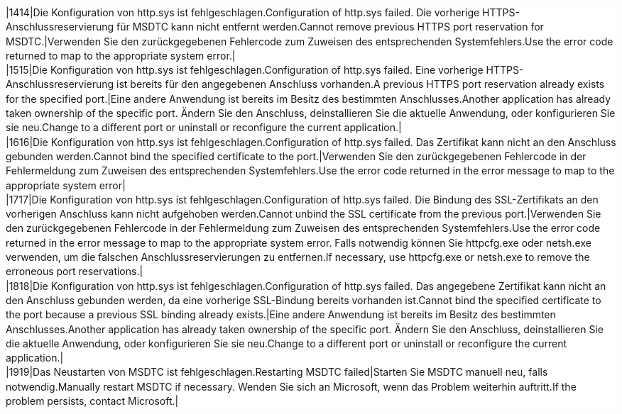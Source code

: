 |<span data-ttu-id="7eaf9-153">14</span><span class="sxs-lookup"><span data-stu-id="7eaf9-153">14</span></span>|<span data-ttu-id="7eaf9-154">Die Konfiguration von http.sys ist fehlgeschlagen.</span><span class="sxs-lookup"><span data-stu-id="7eaf9-154">Configuration of http.sys failed.</span></span> <span data-ttu-id="7eaf9-155">Die vorherige HTTPS-Anschlussreservierung für MSDTC kann nicht entfernt werden.</span><span class="sxs-lookup"><span data-stu-id="7eaf9-155">Cannot remove previous HTTPS port reservation for MSDTC.</span></span>|<span data-ttu-id="7eaf9-156">Verwenden Sie den zurückgegebenen Fehlercode zum Zuweisen des entsprechenden Systemfehlers.</span><span class="sxs-lookup"><span data-stu-id="7eaf9-156">Use the error code returned to map to the appropriate system error.</span></span>|  
|<span data-ttu-id="7eaf9-157">15</span><span class="sxs-lookup"><span data-stu-id="7eaf9-157">15</span></span>|<span data-ttu-id="7eaf9-158">Die Konfiguration von http.sys ist fehlgeschlagen.</span><span class="sxs-lookup"><span data-stu-id="7eaf9-158">Configuration of http.sys failed.</span></span> <span data-ttu-id="7eaf9-159">Eine vorherige HTTPS-Anschlussreservierung ist bereits für den angegebenen Anschluss vorhanden.</span><span class="sxs-lookup"><span data-stu-id="7eaf9-159">A previous HTTPS port reservation already exists for the specified port.</span></span>|<span data-ttu-id="7eaf9-160">Eine andere Anwendung ist bereits im Besitz des bestimmten Anschlusses.</span><span class="sxs-lookup"><span data-stu-id="7eaf9-160">Another application has already taken ownership of the specific port.</span></span> <span data-ttu-id="7eaf9-161">Ändern Sie den Anschluss, deinstallieren Sie die aktuelle Anwendung, oder konfigurieren Sie sie neu.</span><span class="sxs-lookup"><span data-stu-id="7eaf9-161">Change to a different port or uninstall or reconfigure the current application.</span></span>|  
|<span data-ttu-id="7eaf9-162">16</span><span class="sxs-lookup"><span data-stu-id="7eaf9-162">16</span></span>|<span data-ttu-id="7eaf9-163">Die Konfiguration von http.sys ist fehlgeschlagen.</span><span class="sxs-lookup"><span data-stu-id="7eaf9-163">Configuration of http.sys failed.</span></span> <span data-ttu-id="7eaf9-164">Das Zertifikat kann nicht an den Anschluss gebunden werden.</span><span class="sxs-lookup"><span data-stu-id="7eaf9-164">Cannot bind the specified certificate to the port.</span></span>|<span data-ttu-id="7eaf9-165">Verwenden Sie den zurückgegebenen Fehlercode in der Fehlermeldung zum Zuweisen des entsprechenden Systemfehlers.</span><span class="sxs-lookup"><span data-stu-id="7eaf9-165">Use the error code returned in the error message to map to the appropriate system error</span></span>|  
|<span data-ttu-id="7eaf9-166">17</span><span class="sxs-lookup"><span data-stu-id="7eaf9-166">17</span></span>|<span data-ttu-id="7eaf9-167">Die Konfiguration von http.sys ist fehlgeschlagen.</span><span class="sxs-lookup"><span data-stu-id="7eaf9-167">Configuration of http.sys failed.</span></span> <span data-ttu-id="7eaf9-168">Die Bindung des SSL-Zertifikats an den vorherigen Anschluss kann nicht aufgehoben werden.</span><span class="sxs-lookup"><span data-stu-id="7eaf9-168">Cannot unbind the SSL certificate from the previous port.</span></span>|<span data-ttu-id="7eaf9-169">Verwenden Sie den zurückgegebenen Fehlercode in der Fehlermeldung zum Zuweisen des entsprechenden Systemfehlers.</span><span class="sxs-lookup"><span data-stu-id="7eaf9-169">Use the error code returned in the error message to map to the appropriate system error.</span></span> <span data-ttu-id="7eaf9-170">Falls notwendig können Sie httpcfg.exe oder netsh.exe verwenden, um die falschen Anschlussreservierungen zu entfernen.</span><span class="sxs-lookup"><span data-stu-id="7eaf9-170">If necessary, use httpcfg.exe or netsh.exe to remove the erroneous port reservations.</span></span>|  
|<span data-ttu-id="7eaf9-171">18</span><span class="sxs-lookup"><span data-stu-id="7eaf9-171">18</span></span>|<span data-ttu-id="7eaf9-172">Die Konfiguration von http.sys ist fehlgeschlagen.</span><span class="sxs-lookup"><span data-stu-id="7eaf9-172">Configuration of http.sys failed.</span></span> <span data-ttu-id="7eaf9-173">Das angegebene Zertifikat kann nicht an den Anschluss gebunden werden, da eine vorherige SSL-Bindung bereits vorhanden ist.</span><span class="sxs-lookup"><span data-stu-id="7eaf9-173">Cannot bind the specified certificate to the port because a previous SSL binding already exists.</span></span>|<span data-ttu-id="7eaf9-174">Eine andere Anwendung ist bereits im Besitz des bestimmten Anschlusses.</span><span class="sxs-lookup"><span data-stu-id="7eaf9-174">Another application has already taken ownership of the specific port.</span></span> <span data-ttu-id="7eaf9-175">Ändern Sie den Anschluss, deinstallieren Sie die aktuelle Anwendung, oder konfigurieren Sie sie neu.</span><span class="sxs-lookup"><span data-stu-id="7eaf9-175">Change to a different port or uninstall or reconfigure the current application.</span></span>|  
|<span data-ttu-id="7eaf9-176">19</span><span class="sxs-lookup"><span data-stu-id="7eaf9-176">19</span></span>|<span data-ttu-id="7eaf9-177">Das Neustarten von MSDTC ist fehlgeschlagen.</span><span class="sxs-lookup"><span data-stu-id="7eaf9-177">Restarting MSDTC failed</span></span>|<span data-ttu-id="7eaf9-178">Starten Sie MSDTC manuell neu, falls notwendig.</span><span class="sxs-lookup"><span data-stu-id="7eaf9-178">Manually restart MSDTC if necessary.</span></span> <span data-ttu-id="7eaf9-179">Wenden Sie sich an Microsoft, wenn das Problem weiterhin auftritt.</span><span class="sxs-lookup"><span data-stu-id="7eaf9-179">If the problem persists, contact Microsoft.</span></span>|  